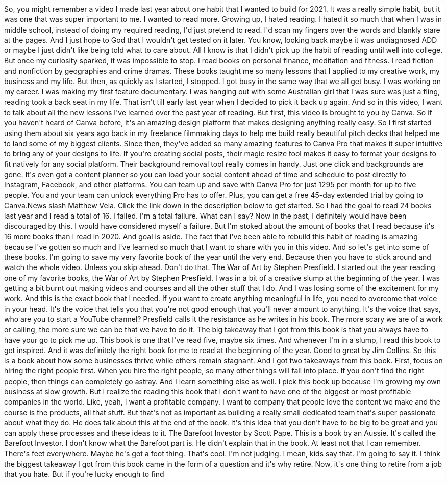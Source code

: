  So, you might remember a video I made last year about one habit that I wanted to build for 2021. It was a really simple habit, but it was one that was super important to me. I wanted to read more. Growing up, I hated reading. I hated it so much that when I was in middle school, instead of doing my required reading, I'd just pretend to read. I'd scan my fingers over the words and blankly stare at the pages. And I just hope to God that I wouldn't get tested on it later. You know, looking back maybe it was undiagnosed ADD or maybe I just didn't like being told what to care about. All I know is that I didn't pick up the habit of reading until well into college. But once my curiosity sparked, it was impossible to stop. I read books on personal finance, meditation and fitness. I read fiction and nonfiction by geographies and crime dramas. These books taught me so many lessons that I applied to my creative work, my business and my life. But then, as quickly as I started, I stopped. I got busy in the same way that we all get busy. I was working on my career. I was making my first feature documentary. I was hanging out with some Australian girl that I was sure was just a fling, reading took a back seat in my life. That isn't till early last year when I decided to pick it back up again. And so in this video, I want to talk about all the new lessons I've learned over the past year of reading. But first, this video is brought to you by Canva. So if you haven't heard of Canva before, it's an amazing design platform that makes designing anything really easy. So I first started using them about six years ago back in my freelance filmmaking days to help me build really beautiful pitch decks that helped me to land some of my biggest clients. Since then, they've added so many amazing features to Canva Pro that makes it super intuitive to bring any of your designs to life. If you're creating social posts, their magic resize tool makes it easy to format your designs to fit natively for any social platform. Their background removal tool really comes in handy. Just one click and backgrounds are gone. It's even got a content planner so you can load your social content ahead of time and schedule to post directly to Instagram, Facebook, and other platforms. You can team up and save with Canva Pro for just 1295 per month for up to five people. You and your team can unlock everything Pro has to offer. Plus, you can get a free 45-day extended trial by going to Canva.News slash Matthew Vela. Click the link down in the description below to get started. So I had the goal to read 24 books last year and I read a total of 16. I failed. I'm a total failure. What can I say? Now in the past, I definitely would have been discouraged by this. I would have considered myself a failure. But I'm stoked about the amount of books that I read because it's 16 more books than I read in 2020. And goal is aside. The fact that I've been able to rebuild this habit of reading is amazing because I've gotten so much and I've learned so much that I want to share with you in this video. And so let's get into some of these books. I'm going to save my very favorite book of the year until the very end. Because then you have to stick around and watch the whole video. Unless you skip ahead. Don't do that. The War of Art by Stephen Presfield. I started out the year reading one of my favorite books, the War of Art by Stephen Presfield. I was in a bit of a creative slump at the beginning of the year. I was getting a bit burnt out making videos and courses and all the other stuff that I do. And I was losing some of the excitement for my work. And this is the exact book that I needed. If you want to create anything meaningful in life, you need to overcome that voice in your head. It's the voice that tells you that you're not good enough that you'll never amount to anything. It's the voice that says, who are you to start a YouTube channel? Presfield calls it the resistance as he writes in his book. The more scary we are of a work or calling, the more sure we can be that we have to do it. The big takeaway that I got from this book is that you always have to have your go to pick me up. This book is one that I've read five, maybe six times. And whenever I'm in a slump, I read this book to get inspired. And it was definitely the right book for me to read at the beginning of the year. Good to great by Jim Collins. So this is a book about how some businesses thrive while others remain stagnant. And I got two takeaways from this book. First, focus on hiring the right people first. When you hire the right people, so many other things will fall into place. If you don't find the right people, then things can completely go astray. And I learn something else as well. I pick this book up because I'm growing my own business at slow growth. But I realize the reading this book that I don't want to have one of the biggest or most profitable companies in the world. Like, yeah, I want a profitable company. I want to company that people love the content we make and the course is the products, all that stuff. But that's not as important as building a really small dedicated team that's super passionate about what they do. He does talk about this at the end of the book. It's this idea that you don't have to be big to be great and you can apply these processes and these ideas to it. The Barefoot Investor by Scott Pape. This is a book by an Aussie. It's called the Barefoot Investor. I don't know what the Barefoot part is. He didn't explain that in the book. At least not that I can remember. There's feet everywhere. Maybe he's got a foot thing. That's cool. I'm not judging. I mean, kids say that. I'm going to say it. I think the biggest takeaway I got from this book came in the form of a question and it's why retire. Now, it's one thing to retire from a job that you hate. But if you're lucky enough to find